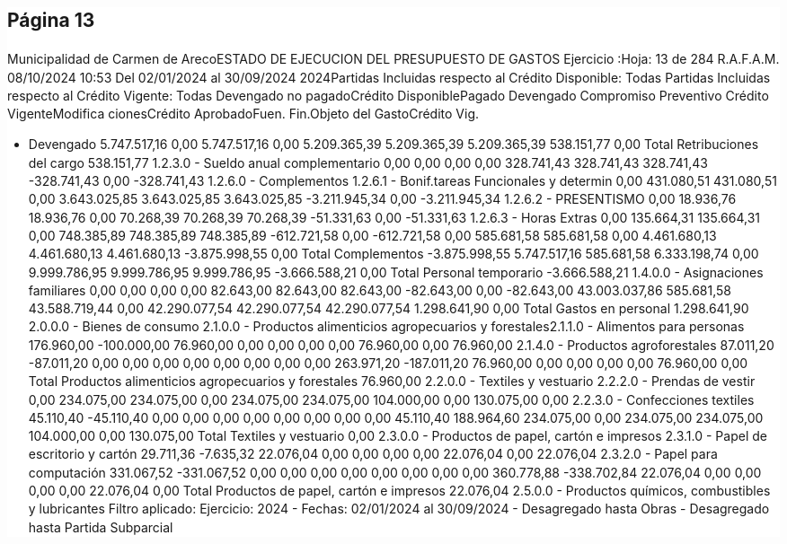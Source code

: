 ## Página 13

Municipalidad de
Carmen de ArecoESTADO DE EJECUCION DEL PRESUPUESTO DE GASTOS
Ejercicio
:Hoja: 13 de 284 R.A.F.A.M.
08/10/2024 10:53
Del 02/01/2024 al 30/09/2024
2024Partidas Incluidas respecto al Crédito Disponible: Todas
Partidas Incluidas respecto al Crédito Vigente: Todas
Devengado
no pagadoCrédito
DisponiblePagado Devengado Compromiso Preventivo Crédito
VigenteModifica
cionesCrédito
AprobadoFuen.
Fin.Objeto del GastoCrédito Vig.
- Devengado
5.747.517,16 0,00 5.747.517,16 0,00 5.209.365,39 5.209.365,39 5.209.365,39 538.151,77 0,00 Total Retribuciones del cargo 538.151,77
1.2.3.0 - Sueldo anual complementario 0,00 0,00 0,00 0,00 328.741,43 328.741,43 328.741,43 -328.741,43 0,00 -328.741,43
1.2.6.0 - Complementos
1.2.6.1 - Bonif.tareas Funcionales y determin 0,00 431.080,51 431.080,51 0,00 3.643.025,85 3.643.025,85 3.643.025,85 -3.211.945,34 0,00 -3.211.945,34
1.2.6.2 - PRESENTISMO 0,00 18.936,76 18.936,76 0,00 70.268,39 70.268,39 70.268,39 -51.331,63 0,00 -51.331,63
1.2.6.3 - Horas Extras 0,00 135.664,31 135.664,31 0,00 748.385,89 748.385,89 748.385,89 -612.721,58 0,00 -612.721,58
0,00 585.681,58 585.681,58 0,00 4.461.680,13 4.461.680,13 4.461.680,13 -3.875.998,55 0,00 Total Complementos -3.875.998,55
5.747.517,16 585.681,58 6.333.198,74 0,00 9.999.786,95 9.999.786,95 9.999.786,95 -3.666.588,21 0,00 Total Personal temporario -3.666.588,21
1.4.0.0 - Asignaciones familiares 0,00 0,00 0,00 0,00 82.643,00 82.643,00 82.643,00 -82.643,00 0,00 -82.643,00
43.003.037,86 585.681,58 43.588.719,44 0,00 42.290.077,54 42.290.077,54 42.290.077,54 1.298.641,90 0,00 Total Gastos en personal 1.298.641,90
2.0.0.0 - Bienes de consumo
2.1.0.0 - Productos alimenticios agropecuarios y
forestales2.1.1.0 - Alimentos para personas 176.960,00 -100.000,00 76.960,00 0,00 0,00 0,00 0,00 76.960,00 0,00 76.960,00
2.1.4.0 - Productos agroforestales 87.011,20 -87.011,20 0,00 0,00 0,00 0,00 0,00 0,00 0,00 0,00
263.971,20 -187.011,20 76.960,00 0,00 0,00 0,00 0,00 76.960,00 0,00 Total Productos alimenticios agropecuarios y forestales 76.960,00
2.2.0.0 - Textiles y vestuario
2.2.2.0 - Prendas de vestir 0,00 234.075,00 234.075,00 0,00 234.075,00 234.075,00 104.000,00 0,00 130.075,00 0,00
2.2.3.0 - Confecciones textiles 45.110,40 -45.110,40 0,00 0,00 0,00 0,00 0,00 0,00 0,00 0,00
45.110,40 188.964,60 234.075,00 0,00 234.075,00 234.075,00 104.000,00 0,00 130.075,00 Total Textiles y vestuario 0,00
2.3.0.0 - Productos de papel, cartón e impresos
2.3.1.0 - Papel de escritorio y cartón 29.711,36 -7.635,32 22.076,04 0,00 0,00 0,00 0,00 22.076,04 0,00 22.076,04
2.3.2.0 - Papel para computación 331.067,52 -331.067,52 0,00 0,00 0,00 0,00 0,00 0,00 0,00 0,00
360.778,88 -338.702,84 22.076,04 0,00 0,00 0,00 0,00 22.076,04 0,00 Total Productos de papel, cartón e impresos 22.076,04
2.5.0.0 - Productos químicos, combustibles y
lubricantes
Filtro aplicado: Ejercicio: 2024 - Fechas: 02/01/2024 al 30/09/2024 - Desagregado hasta Obras - Desagregado hasta Partida Subparcial

